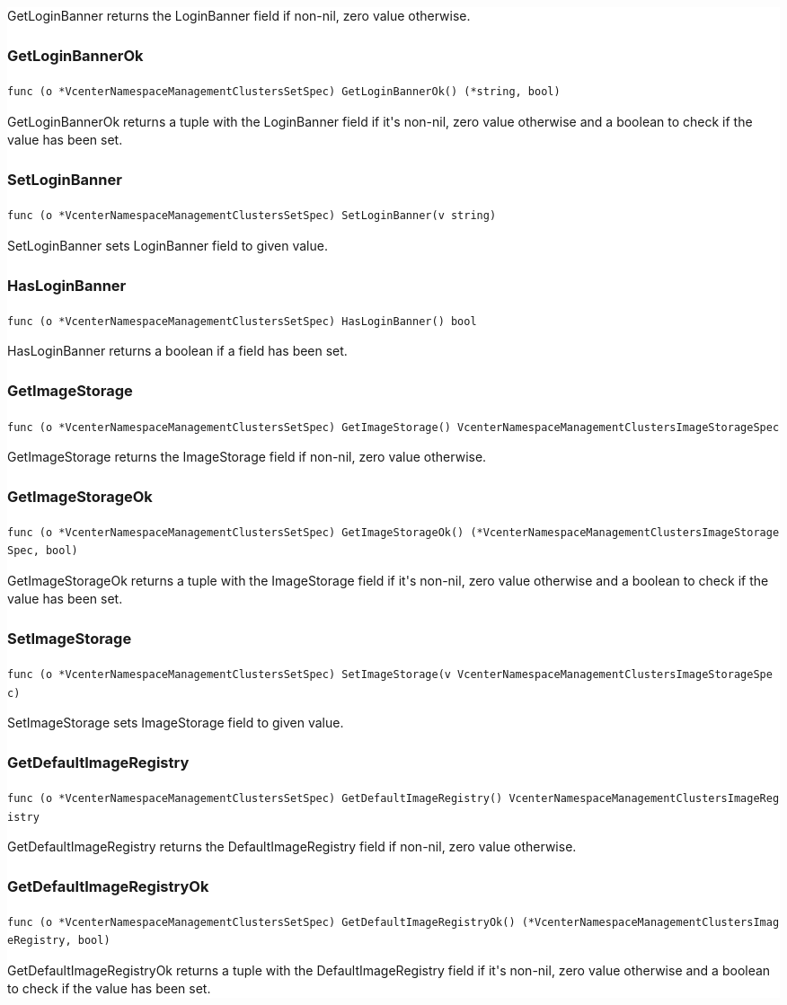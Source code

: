GetLoginBanner returns the LoginBanner field if non-nil, zero value otherwise.

### GetLoginBannerOk

`func (o *VcenterNamespaceManagementClustersSetSpec) GetLoginBannerOk() (*string, bool)`

GetLoginBannerOk returns a tuple with the LoginBanner field if it's non-nil, zero value otherwise
and a boolean to check if the value has been set.

### SetLoginBanner

`func (o *VcenterNamespaceManagementClustersSetSpec) SetLoginBanner(v string)`

SetLoginBanner sets LoginBanner field to given value.

### HasLoginBanner

`func (o *VcenterNamespaceManagementClustersSetSpec) HasLoginBanner() bool`

HasLoginBanner returns a boolean if a field has been set.

### GetImageStorage

`func (o *VcenterNamespaceManagementClustersSetSpec) GetImageStorage() VcenterNamespaceManagementClustersImageStorageSpec`

GetImageStorage returns the ImageStorage field if non-nil, zero value otherwise.

### GetImageStorageOk

`func (o *VcenterNamespaceManagementClustersSetSpec) GetImageStorageOk() (*VcenterNamespaceManagementClustersImageStorageSpec, bool)`

GetImageStorageOk returns a tuple with the ImageStorage field if it's non-nil, zero value otherwise
and a boolean to check if the value has been set.

### SetImageStorage

`func (o *VcenterNamespaceManagementClustersSetSpec) SetImageStorage(v VcenterNamespaceManagementClustersImageStorageSpec)`

SetImageStorage sets ImageStorage field to given value.


### GetDefaultImageRegistry

`func (o *VcenterNamespaceManagementClustersSetSpec) GetDefaultImageRegistry() VcenterNamespaceManagementClustersImageRegistry`

GetDefaultImageRegistry returns the DefaultImageRegistry field if non-nil, zero value otherwise.

### GetDefaultImageRegistryOk

`func (o *VcenterNamespaceManagementClustersSetSpec) GetDefaultImageRegistryOk() (*VcenterNamespaceManagementClustersImageRegistry, bool)`

GetDefaultImageRegistryOk returns a tuple with the DefaultImageRegistry field if it's non-nil, zero value otherwise
and a boolean to check if the value has been set.
